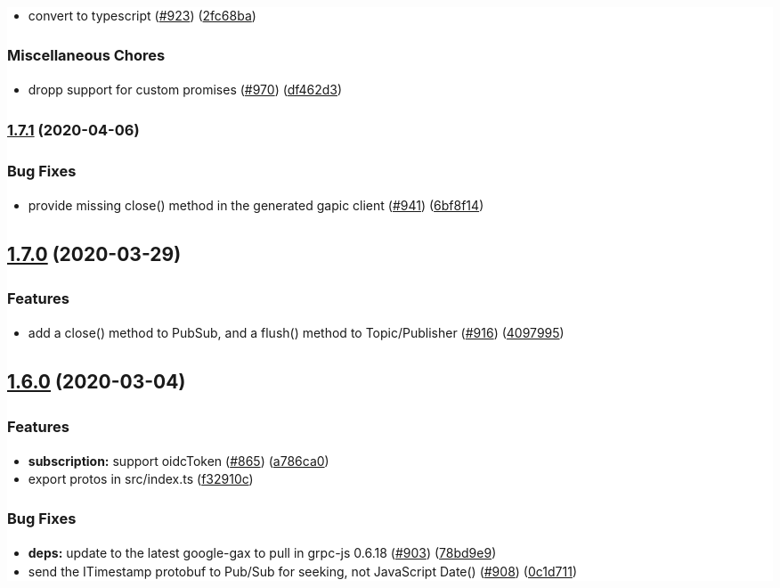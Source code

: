 * convert to typescript ([#923](https://www.github.com/googleapis/nodejs-pubsub/issues/923)) ([2fc68ba](https://www.github.com/googleapis/nodejs-pubsub/commit/2fc68baff0cc2013468da7ef3dc8d547d4745989))


### Miscellaneous Chores

* dropp support for custom promises ([#970](https://www.github.com/googleapis/nodejs-pubsub/issues/970)) ([df462d3](https://www.github.com/googleapis/nodejs-pubsub/commit/df462d3dec4f733cb309eb6413aad382424e2125))

### [1.7.1](https://www.github.com/googleapis/nodejs-pubsub/compare/v1.7.0...v1.7.1) (2020-04-06)


### Bug Fixes

* provide missing close() method in the generated gapic client ([#941](https://www.github.com/googleapis/nodejs-pubsub/issues/941)) ([6bf8f14](https://www.github.com/googleapis/nodejs-pubsub/commit/6bf8f1481a1dea051c47697488e13b6facf20a26))

## [1.7.0](https://www.github.com/googleapis/nodejs-pubsub/compare/v1.6.0...v1.7.0) (2020-03-29)


### Features

* add a close() method to PubSub, and a flush() method to Topic/Publisher ([#916](https://www.github.com/googleapis/nodejs-pubsub/issues/916)) ([4097995](https://www.github.com/googleapis/nodejs-pubsub/commit/4097995a85a8ca3fb73c2c2a8cb0649cdd4274be))

## [1.6.0](https://www.github.com/googleapis/nodejs-pubsub/compare/v1.5.0...v1.6.0) (2020-03-04)


### Features

* **subscription:** support oidcToken ([#865](https://www.github.com/googleapis/nodejs-pubsub/issues/865)) ([a786ca0](https://www.github.com/googleapis/nodejs-pubsub/commit/a786ca00bd27a6e098125d6b7b87edb11ea6ea0f))
* export protos in src/index.ts ([f32910c](https://www.github.com/googleapis/nodejs-pubsub/commit/f32910c3a7da5ce268084d7294094912ab696034))


### Bug Fixes

* **deps:** update to the latest google-gax to pull in grpc-js 0.6.18 ([#903](https://www.github.com/googleapis/nodejs-pubsub/issues/903)) ([78bd9e9](https://www.github.com/googleapis/nodejs-pubsub/commit/78bd9e97a913b5e2aa457c2a28fd849f67bf225e))
* send the ITimestamp protobuf to Pub/Sub for seeking, not JavaScript Date() ([#908](https://www.github.com/googleapis/nodejs-pubsub/issues/908)) ([0c1d711](https://www.github.com/googleapis/nodejs-pubsub/commit/0c1d711854d7397a0fc4d6e84ed090984a6e05dc))
